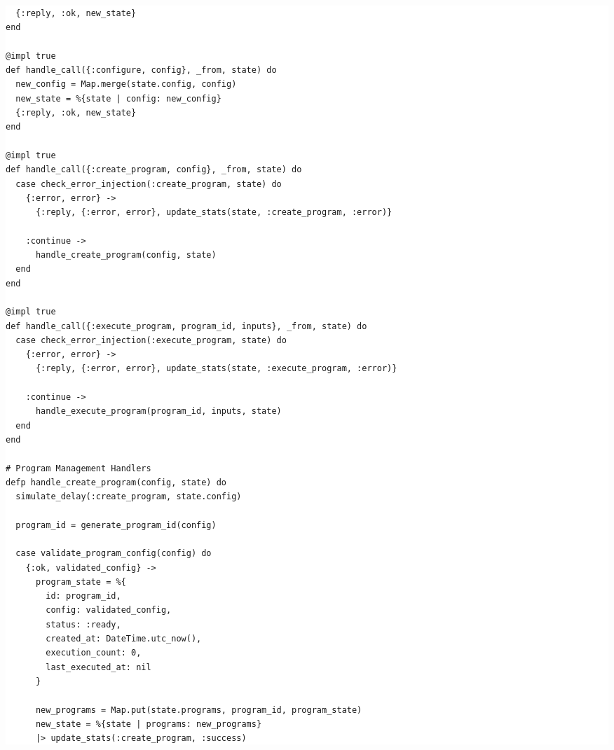       {:reply, :ok, new_state}
    end

    @impl true
    def handle_call({:configure, config}, _from, state) do
      new_config = Map.merge(state.config, config)
      new_state = %{state | config: new_config}
      {:reply, :ok, new_state}
    end

    @impl true
    def handle_call({:create_program, config}, _from, state) do
      case check_error_injection(:create_program, state) do
        {:error, error} ->
          {:reply, {:error, error}, update_stats(state, :create_program, :error)}

        :continue ->
          handle_create_program(config, state)
      end
    end

    @impl true
    def handle_call({:execute_program, program_id, inputs}, _from, state) do
      case check_error_injection(:execute_program, state) do
        {:error, error} ->
          {:reply, {:error, error}, update_stats(state, :execute_program, :error)}

        :continue ->
          handle_execute_program(program_id, inputs, state)
      end
    end

    # Program Management Handlers
    defp handle_create_program(config, state) do
      simulate_delay(:create_program, state.config)

      program_id = generate_program_id(config)

      case validate_program_config(config) do
        {:ok, validated_config} ->
          program_state = %{
            id: program_id,
            config: validated_config,
            status: :ready,
            created_at: DateTime.utc_now(),
            execution_count: 0,
            last_executed_at: nil
          }

          new_programs = Map.put(state.programs, program_id, program_state)
          new_state = %{state | programs: new_programs}
          |> update_stats(:create_program, :success)
